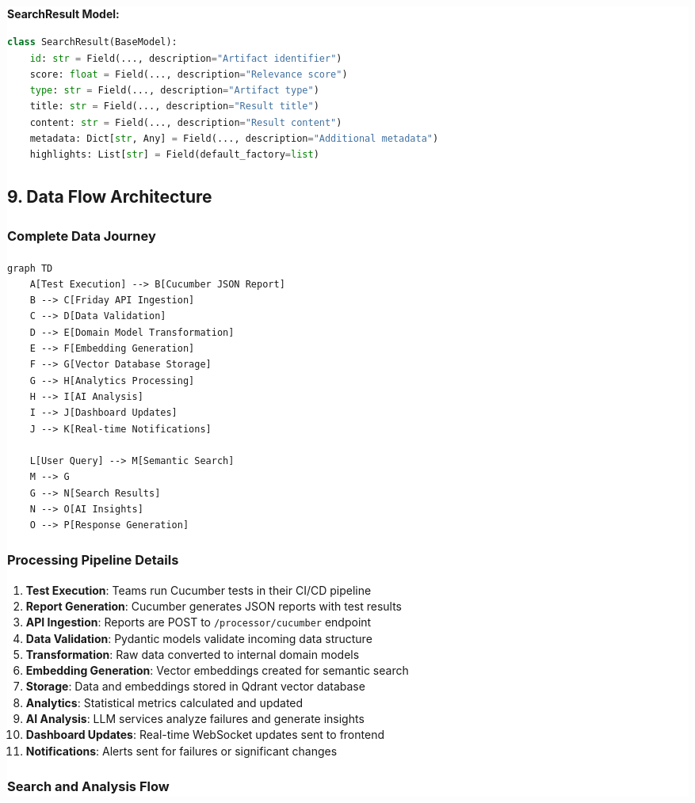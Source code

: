 **SearchResult Model:**
```python
class SearchResult(BaseModel):
    id: str = Field(..., description="Artifact identifier")
    score: float = Field(..., description="Relevance score")
    type: str = Field(..., description="Artifact type")
    title: str = Field(..., description="Result title")
    content: str = Field(..., description="Result content")
    metadata: Dict[str, Any] = Field(..., description="Additional metadata")
    highlights: List[str] = Field(default_factory=list)
```

## 9. Data Flow Architecture

### Complete Data Journey

```mermaid
graph TD
    A[Test Execution] --> B[Cucumber JSON Report]
    B --> C[Friday API Ingestion]
    C --> D[Data Validation]
    D --> E[Domain Model Transformation]
    E --> F[Embedding Generation]
    F --> G[Vector Database Storage]
    G --> H[Analytics Processing]
    H --> I[AI Analysis]
    I --> J[Dashboard Updates]
    J --> K[Real-time Notifications]
    
    L[User Query] --> M[Semantic Search]
    M --> G
    G --> N[Search Results]
    N --> O[AI Insights]
    O --> P[Response Generation]
```

### Processing Pipeline Details

1. **Test Execution**: Teams run Cucumber tests in their CI/CD pipeline
2. **Report Generation**: Cucumber generates JSON reports with test results
3. **API Ingestion**: Reports are POST to `/processor/cucumber` endpoint
4. **Data Validation**: Pydantic models validate incoming data structure
5. **Transformation**: Raw data converted to internal domain models
6. **Embedding Generation**: Vector embeddings created for semantic search
7. **Storage**: Data and embeddings stored in Qdrant vector database
8. **Analytics**: Statistical metrics calculated and updated
9. **AI Analysis**: LLM services analyze failures and generate insights
10. **Dashboard Updates**: Real-time WebSocket updates sent to frontend
11. **Notifications**: Alerts sent for failures or significant changes

### Search and Analysis Flow

